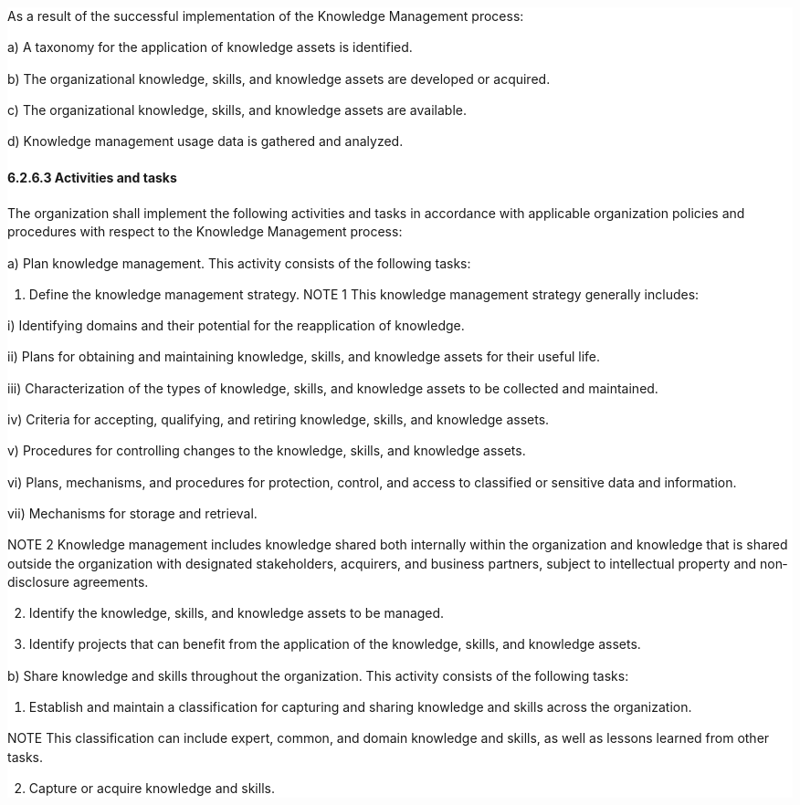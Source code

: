 As a result of the successful implementation of the Knowledge Management process:

a) A taxonomy for the application of knowledge assets is identified.

b) The organizational knowledge, skills, and knowledge assets are developed or acquired.

c) The organizational knowledge, skills, and knowledge assets are available.

d) Knowledge management usage data is gathered and analyzed.

#### 6.2.6.3 Activities and tasks

The organization shall implement the following activities and tasks in accordance with applicable organization policies and procedures with respect to the Knowledge Management process:

a) Plan knowledge management.
This activity consists of the following tasks:

1) Define the knowledge management strategy.
NOTE 1
This knowledge management strategy generally includes:

i) Identifying domains and their potential for the reapplication of knowledge.

ii) Plans for obtaining and maintaining knowledge, skills, and knowledge assets for their useful life.

iii) Characterization of the types of knowledge, skills, and knowledge assets to be collected and maintained.

iv) Criteria for accepting, qualifying, and retiring knowledge, skills, and knowledge assets.

v) Procedures for controlling changes to the knowledge, skills, and knowledge assets.

vi) Plans, mechanisms, and procedures for protection, control, and access to classified or sensitive data and information.

vii) Mechanisms for storage and retrieval.

NOTE 2
Knowledge management includes knowledge shared both internally within the organization and knowledge that is shared outside the organization with designated stakeholders, acquirers, and business partners, subject to intellectual property and non‐disclosure agreements.

2) Identify the knowledge, skills, and knowledge assets to be managed.

3) Identify projects that can benefit from the application of the knowledge, skills, and knowledge assets.

b) Share knowledge and skills throughout the organization.
This activity consists of the following tasks:

1) Establish and maintain a classification for capturing and sharing knowledge and skills across the organization.

NOTE
This classification can include expert, common, and domain knowledge and skills, as well as lessons learned from other tasks.

2) Capture or acquire knowledge and skills.

